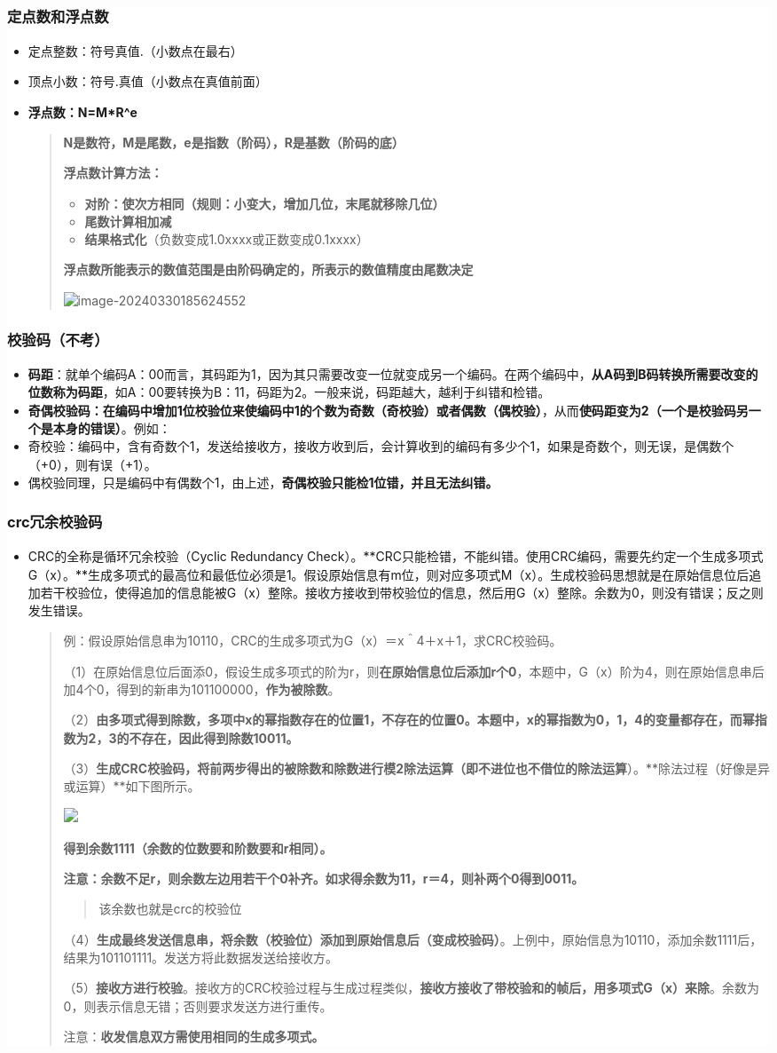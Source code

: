 ### 定点数和浮点数

- 定点整数：符号真值.（小数点在最右）

- 顶点小数：符号.真值（小数点在真值前面）

- **浮点数：N=M*R^e**

  > **N是数符，M是尾数，e是指数（阶码），R是基数（阶码的底）**
  >
  > **浮点数计算方法：**
  >
  > - **对阶：使次方相同（规则：小变大，增加几位，末尾就移除几位）**
  > - **尾数计算相加减**
  > - **结果格式化**（负数变成1.0xxxx或正数变成0.1xxxx）
  >
  > **浮点数所能表示的数值范围是由阶码确定的，所表示的数值精度由尾数决定**
  >
  > ![image-20240330185624552](https://picture-bed-1352320518.cos.ap-guangzhou.myqcloud.com/assets/20250411111243544.png)

### 校验码（不考）

- **码距**：就单个编码A：00而言，其码距为1，因为其只需要改变一位就变成另一个编码。在两个编码中，**从A码到B码转换所需要改变的位数称为码距**，如A：00要转换为B：11，码距为2。一般来说，码距越大，越利于纠错和检错。
- **奇偶校验码：在编码中增加1位校验位来使编码中1的个数为奇数（奇校验）或者偶数（偶校验）**，从而**使码距变为2（一个是校验码另一个是本身的错误）**。例如：
- 奇校验：编码中，含有奇数个1，发送给接收方，接收方收到后，会计算收到的编码有多少个1，如果是奇数个，则无误，是偶数个（+0），则有误（+1）。
- 偶校验同理，只是编码中有偶数个1，由上述，**奇偶校验只能检1位错，并且无法纠错。**

### crc冗余校验码

- CRC的全称是循环冗余校验（Cyclic Redundancy Check）。**CRC只能检错，不能纠错。使用CRC编码，需要先约定一个生成多项式G（x）。**生成多项式的最高位和最低位必须是1。假设原始信息有m位，则对应多项式M（x）。生成校验码思想就是在原始信息位后追加若干校验位，使得追加的信息能被G（x）整除。接收方接收到带校验位的信息，然后用G（x）整除。余数为0，则没有错误；反之则发生错误。

  > 例：假设原始信息串为10110，CRC的生成多项式为G（x）＝x＾4＋x＋1，求CRC校验码。
  >
  > （1）在原始信息位后面添0，假设生成多项式的阶为r，则**在原始信息位后添加r个0**，本题中，G（x）阶为4，则在原始信息串后加4个0，得到的新串为101100000，**作为被除数**。
  >
  > （2）**由多项式得到除数，多项中x的幂指数存在的位置1，不存在的位置0。本题中，x的幂指数为0，1，4的变量都存在，而幂指数为2，3的不存在，因此得到除数10011。**
  >
  > （3）**生成CRC校验码，将前两步得出的被除数和除数进行模2除法运算（即不进位也不借位的除法运算**）。**除法过程（好像是异或运算）**如下图所示。
  >
  > ![](https://picture-bed-1352320518.cos.ap-guangzhou.myqcloud.com/assets/20250411111243545.png)
  >
  > **得到余数1111（余数的位数要和阶数要和r相同）。**
  >
  > **注意：余数不足r，则余数左边用若干个0补齐。如求得余数为11，r＝4，则补两个0得到0011。**
  >
  > > 该余数也就是crc的校验位
  >
  > （4）**生成最终发送信息串，将余数（校验位）添加到原始信息后（变成校验码）**。上例中，原始信息为10110，添加余数1111后，结果为101101111。发送方将此数据发送给接收方。
  >
  > （5）**接收方进行校验**。接收方的CRC校验过程与生成过程类似，**接收方接收了带校验和的帧后，用多项式G（x）来除**。余数为0，则表示信息无错；否则要求发送方进行重传。
  >
  > 注意：**收发信息双方需使用相同的生成多项式。**
  